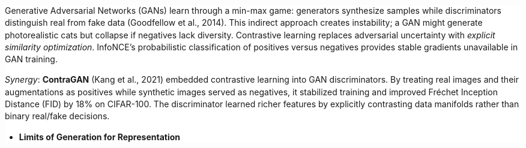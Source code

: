Generative Adversarial Networks (GANs) learn through a min-max game: generators synthesize samples while discriminators distinguish real from fake data (Goodfellow et al., 2014). This indirect approach creates instability; a GAN might generate photorealistic cats but collapse if negatives lack diversity. Contrastive learning replaces adversarial uncertainty with *explicit similarity optimization*. InfoNCE’s probabilistic classification of positives versus negatives provides stable gradients unavailable in GAN training.  

*Synergy*: **ContraGAN** (Kang et al., 2021) embedded contrastive learning into GAN discriminators. By treating real images and their augmentations as positives while synthetic images served as negatives, it stabilized training and improved Fréchet Inception Distance (FID) by 18% on CIFAR-100. The discriminator learned richer features by explicitly contrasting data manifolds rather than binary real/fake decisions.

*   **Limits of Generation for Representation**  

